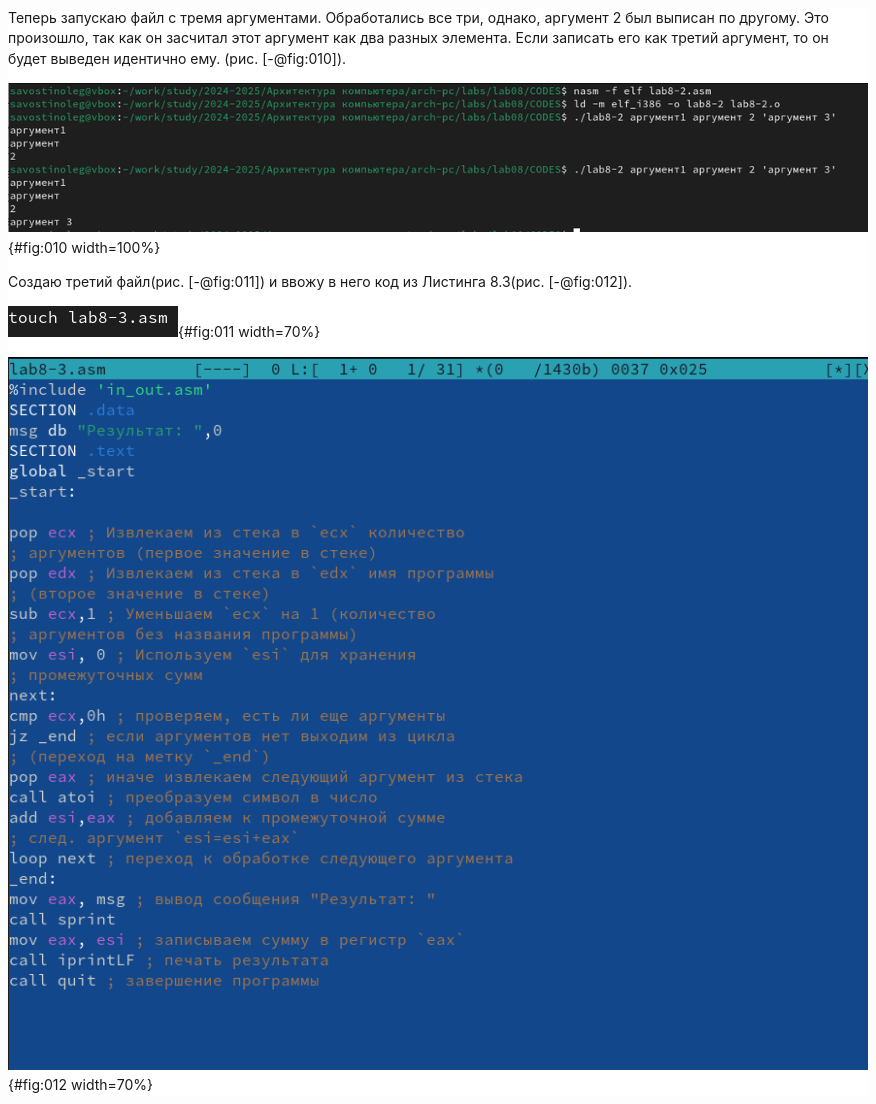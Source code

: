 Теперь запускаю файл с тремя аргументами. Обработались все три, однако, аргумент 2 был выписан по другому. Это произошло, так как он засчитал этот аргумент как два разных элемента. Если записать его как третий аргумент, то он будет выведен идентично ему. (рис. [-@fig:010]).

![Запуск исполняемого файла Листинга 8.2](image/10.png){#fig:010 width=100%}

Создаю третий файл(рис. [-@fig:011]) и ввожу в него код из Листинга 8.3(рис. [-@fig:012]).

![Создание третьего файла](image/21.png){#fig:011 width=70%}

![Текст из Листинга 8.3](image/11.png){#fig:012 width=70%}
